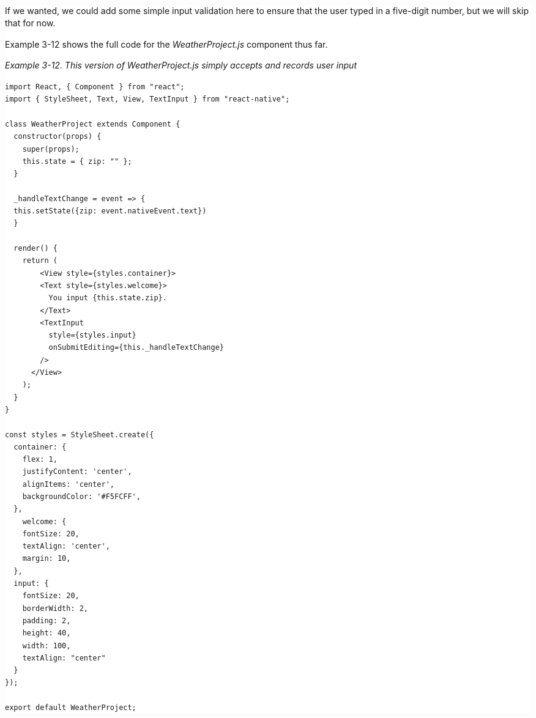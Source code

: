 If we wanted, we could add some simple input validation here to ensure that the user typed in a five-digit number, but we will skip that for now.

Example 3-12 shows the full code for the *WeatherProject.js* component thus far.

*Example 3-12. This version of WeatherProject.js simply accepts and records user input*

```react
import React, { Component } from "react";
import { StyleSheet, Text, View, TextInput } from "react-native";

class WeatherProject extends Component {
  constructor(props) {
    super(props);
    this.state = { zip: "" };
  }

  _handleTextChange = event => {
  this.setState({zip: event.nativeEvent.text})
  }

  render() {
    return (
    	<View style={styles.container}>
        <Text style={styles.welcome}>
          You input {this.state.zip}.
        </Text>
        <TextInput 
          style={styles.input}
          onSubmitEditing={this._handleTextChange}
        />
      </View>
    );
  }
}

const styles = StyleSheet.create({
  container: {
    flex: 1,
    justifyContent: 'center',
    alignItems: 'center',
    backgroundColor: '#F5FCFF',
  },
 	welcome: {
    fontSize: 20,
    textAlign: 'center',
    margin: 10,
  },
  input: {
    fontSize: 20,
    borderWidth: 2,
    padding: 2,
    height: 40,
    width: 100,
    textAlign: "center"
  }
});

export default WeatherProject;
```
